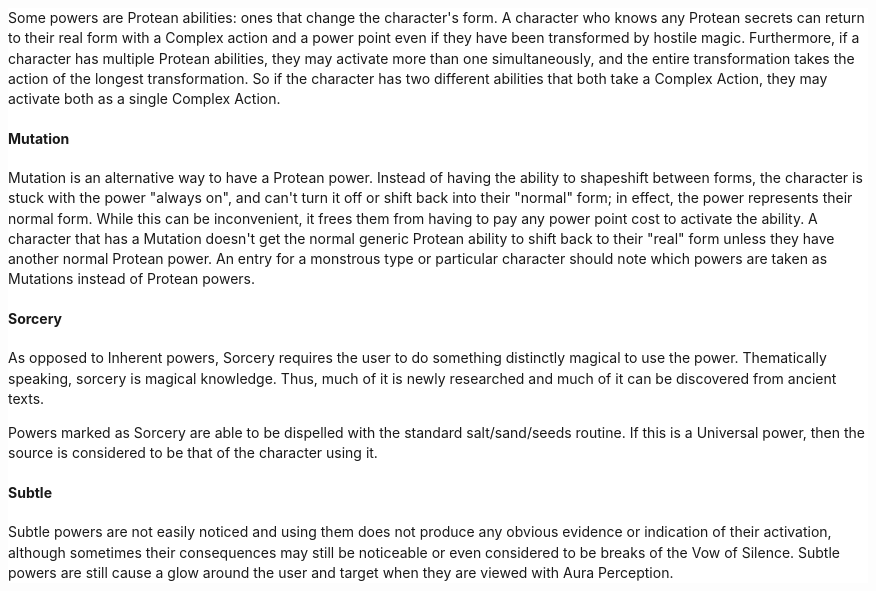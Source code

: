 Some powers are Protean abilities: ones that change the character's form. A character who knows any Protean secrets can return to their real form with a Complex action and a power point even if they have been transformed by hostile magic. Furthermore, if a character has multiple Protean abilities, they may activate more than one simultaneously, and the entire transformation takes the action of the longest transformation. So if the character has two different abilities that both take a Complex Action, they may activate both as a single Complex Action.

#### Mutation

Mutation is an alternative way to have a Protean power. Instead of having the ability to shapeshift between forms, the character is stuck with the power "always on", and can't turn it off or shift back into their "normal" form; in effect, the power represents their normal form. While this can be inconvenient, it frees them from having to pay any power point cost to activate the ability. A character that has a Mutation doesn't get the normal generic Protean ability to shift back to their "real" form unless they have another normal Protean power. An entry for a monstrous type or particular character should note which powers are taken as Mutations instead of Protean powers.

#### Sorcery

As opposed to Inherent powers, Sorcery requires the user to do something distinctly magical to use the power. Thematically speaking, sorcery is magical knowledge. Thus, much of it is newly researched and much of it can be discovered from ancient texts.

Powers marked as Sorcery are able to be dispelled with the standard salt/sand/seeds routine. If this is a Universal power, then the source is considered to be that of the character using it.

#### Subtle

Subtle powers are not easily noticed and using them does not produce any obvious evidence or indication of their activation, although sometimes their consequences may still be noticeable or even considered to be breaks of the Vow of Silence. Subtle powers are still cause a glow around the user and target when they are viewed with Aura Perception.
